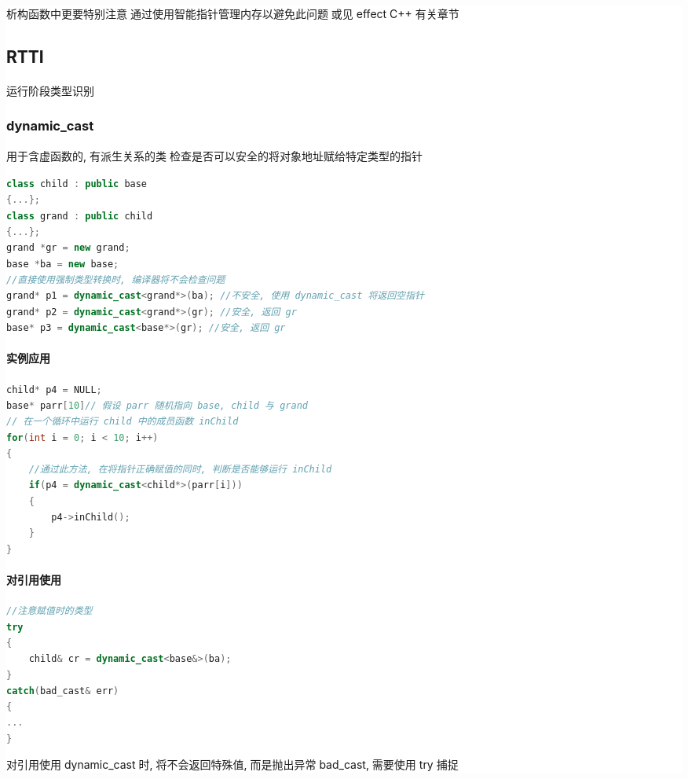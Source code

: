 析构函数中更要特别注意
通过使用智能指针管理内存以避免此问题
或见 effect C++ 有关章节
## RTTI
运行阶段类型识别
### dynamic_cast
用于含虚函数的, 有派生关系的类
检查是否可以安全的将对象地址赋给特定类型的指针
```cpp
class child : public base
{...};
class grand : public child
{...};
grand *gr = new grand;
base *ba = new base;
//直接使用强制类型转换时, 编译器将不会检查问题
grand* p1 = dynamic_cast<grand*>(ba); //不安全, 使用 dynamic_cast 将返回空指针
grand* p2 = dynamic_cast<grand*>(gr); //安全, 返回 gr
base* p3 = dynamic_cast<base*>(gr); //安全, 返回 gr
```

#### 实例应用
```cpp
child* p4 = NULL;
base* parr[10]// 假设 parr 随机指向 base, child 与 grand
// 在一个循环中运行 child 中的成员函数 inChild
for(int i = 0; i < 10; i++)
{
	//通过此方法, 在将指针正确赋值的同时, 判断是否能够运行 inChild
	if(p4 = dynamic_cast<child*>(parr[i]))
	{
		p4->inChild();
	}
}
```

#### 对引用使用
```cpp
//注意赋值时的类型
try
{
	child& cr = dynamic_cast<base&>(ba);
}
catch(bad_cast& err)
{
...
}

```
对引用使用 dynamic_cast 时, 将不会返回特殊值, 而是抛出异常 bad_cast, 需要使用 try 捕捉
